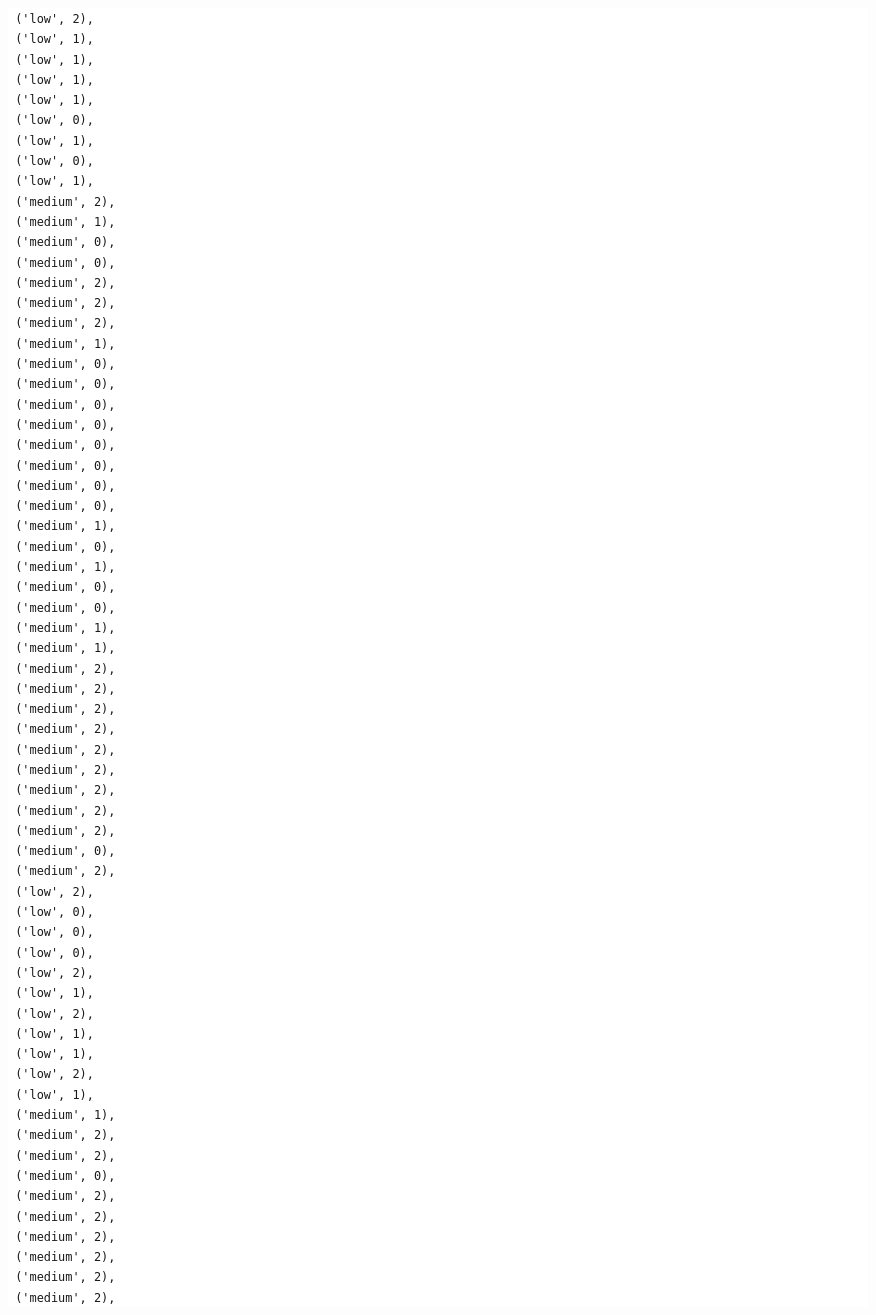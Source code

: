      ('low', 2),
     ('low', 1),
     ('low', 1),
     ('low', 1),
     ('low', 1),
     ('low', 0),
     ('low', 1),
     ('low', 0),
     ('low', 1),
     ('medium', 2),
     ('medium', 1),
     ('medium', 0),
     ('medium', 0),
     ('medium', 2),
     ('medium', 2),
     ('medium', 2),
     ('medium', 1),
     ('medium', 0),
     ('medium', 0),
     ('medium', 0),
     ('medium', 0),
     ('medium', 0),
     ('medium', 0),
     ('medium', 0),
     ('medium', 0),
     ('medium', 1),
     ('medium', 0),
     ('medium', 1),
     ('medium', 0),
     ('medium', 0),
     ('medium', 1),
     ('medium', 1),
     ('medium', 2),
     ('medium', 2),
     ('medium', 2),
     ('medium', 2),
     ('medium', 2),
     ('medium', 2),
     ('medium', 2),
     ('medium', 2),
     ('medium', 2),
     ('medium', 0),
     ('medium', 2),
     ('low', 2),
     ('low', 0),
     ('low', 0),
     ('low', 0),
     ('low', 2),
     ('low', 1),
     ('low', 2),
     ('low', 1),
     ('low', 1),
     ('low', 2),
     ('low', 1),
     ('medium', 1),
     ('medium', 2),
     ('medium', 2),
     ('medium', 0),
     ('medium', 2),
     ('medium', 2),
     ('medium', 2),
     ('medium', 2),
     ('medium', 2),
     ('medium', 2),